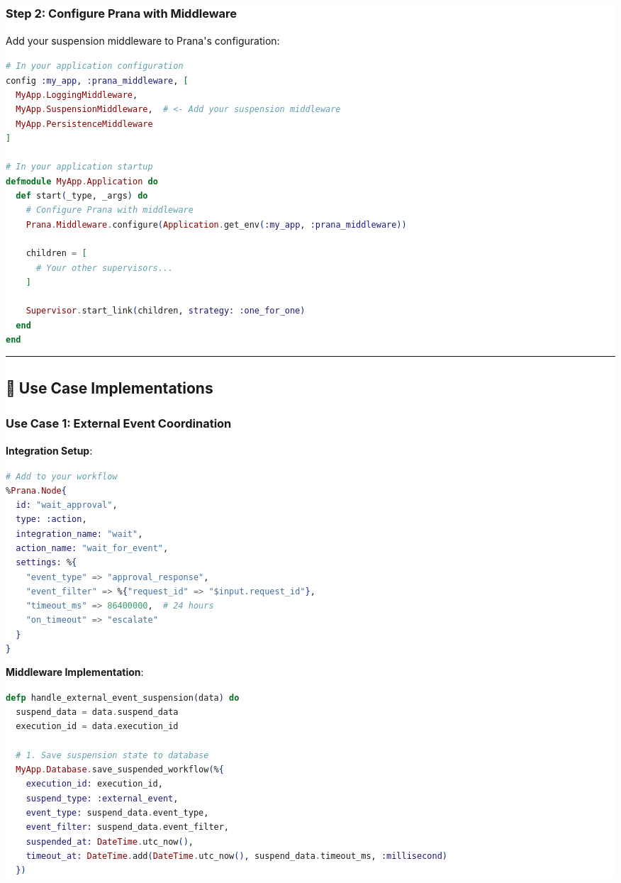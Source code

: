 ### **Step 2: Configure Prana with Middleware**

Add your suspension middleware to Prana's configuration:

```elixir
# In your application configuration
config :my_app, :prana_middleware, [
  MyApp.LoggingMiddleware,
  MyApp.SuspensionMiddleware,  # <- Add your suspension middleware
  MyApp.PersistenceMiddleware
]

# In your application startup
defmodule MyApp.Application do
  def start(_type, _args) do
    # Configure Prana with middleware
    Prana.Middleware.configure(Application.get_env(:my_app, :prana_middleware))

    children = [
      # Your other supervisors...
    ]

    Supervisor.start_link(children, strategy: :one_for_one)
  end
end
```

---

## 🔄 **Use Case Implementations**

### **Use Case 1: External Event Coordination**

**Integration Setup**:
```elixir
# Add to your workflow
%Prana.Node{
  id: "wait_approval",
  type: :action,
  integration_name: "wait",
  action_name: "wait_for_event",
  settings: %{
    "event_type" => "approval_response",
    "event_filter" => %{"request_id" => "$input.request_id"},
    "timeout_ms" => 86400000,  # 24 hours
    "on_timeout" => "escalate"
  }
}
```

**Middleware Implementation**:
```elixir
defp handle_external_event_suspension(data) do
  suspend_data = data.suspend_data
  execution_id = data.execution_id

  # 1. Save suspension state to database
  MyApp.Database.save_suspended_workflow(%{
    execution_id: execution_id,
    suspend_type: :external_event,
    event_type: suspend_data.event_type,
    event_filter: suspend_data.event_filter,
    suspended_at: DateTime.utc_now(),
    timeout_at: DateTime.add(DateTime.utc_now(), suspend_data.timeout_ms, :millisecond)
  })
```